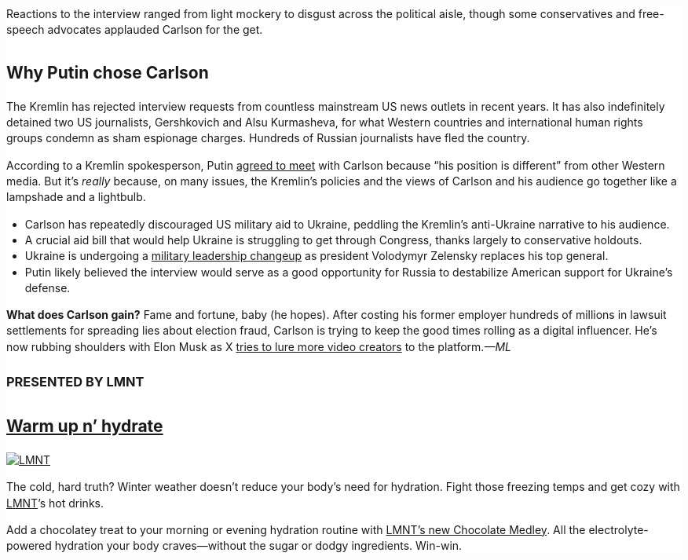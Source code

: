 Reactions to the interview ranged from light mockery to disgust across the political aisle, though some conservatives and free-speech advocates applauded Carlson for the get.

## Why Putin chose Carlson

The Kremlin has rejected interview requests from countless mainstream US news outlets in recent years. It has also indefinitely detained two US journalists, Gershkovich and Alsu Kurmasheva, for what Western countries and international human rights groups condemn as sham espionage charges. Hundreds of Russian journalists have fled the country.

According to a Kremlin spokesperson, Putin [agreed to meet](https://links.morningbrew.com/c/h5N?mblid=e85d218f61cb&mbcid=34288417.3950368&mid=1f4660240f65a00f40c621ae6f9ce93a) with Carlson because “his position is different” from other Western media. But it’s _really_ because, on many issues, the Kremlin’s policies and the views of Carlson and his audience go together like a lampshade and a lightbulb.

* Carlson has repeatedly discouraged US military aid to Ukraine, peddling the Kremlin’s anti-Ukraine narrative to his audience.
* A crucial aid bill that would help Ukraine is struggling to get through Congress, thanks largely to conservative holdouts.
* Ukraine is undergoing a [military leadership changeup](https://links.morningbrew.com/c/h5O?mblid=dd70f3dbff7f&mbcid=34288417.3950368&mid=1f4660240f65a00f40c621ae6f9ce93a) as president Volodymyr Zelensky replaces his top general.
* Putin likely believed the interview would serve as a good opportunity for Russia to destabilize American support for Ukraine’s defense.

**What does Carlson gain?** Fame and fortune, baby (he hopes). After costing his former employer hundreds of millions in lawsuit settlements for spreading lies about election fraud, Carlson is trying to keep the good times rolling as a digital influencer. He’s now rubbing shoulders with Elon Musk as X [tries to lure more video creators](https://links.morningbrew.com/c/h5P?mblid=3609a8e2a8ff&mbcid=34288417.3950368&mid=1f4660240f65a00f40c621ae6f9ce93a) to the platform._—ML_

### PRESENTED BY LMNT

## [ **Warm up n’ hydrate** ](https://links.morningbrew.com/c/g7N?lp=title&mbadid=dae61eaf12bf4a6f32e480c4ba71e70c&mbadv=a&mbcid=34288417.3950368&mid=1f4660240f65a00f40c621ae6f9ce93a) 

[ ![LMNT](https://proxy-prod.omnivore-image-cache.app/670x0,s1bUapRVp9gI_ldjIjONUJz9SEmDCsU7BYspE34ISCwk/https://cdn.sanity.io/images/bl383u0v/production/d1bc9eb407e88aa1d63527ae6a0af91f94c51331-600x500.jpg?w=668&q=90&auto=format) ](https://links.morningbrew.com/c/g7N?lp=image&mbadid=dae61eaf12bf4a6f32e480c4ba71e70c&mbadv=a&mbcid=34288417.3950368&mid=1f4660240f65a00f40c621ae6f9ce93a) 

The cold, hard truth? Winter weather doesn’t reduce your body’s need for hydration. Fight those freezing temps and get cozy with [LMNT](https://links.morningbrew.com/c/g7N?lp=text1&mbadid=dae61eaf12bf4a6f32e480c4ba71e70c&mbadv=a&mblid=9eaa923138c0&mbcid=34288417.3950368&mid=1f4660240f65a00f40c621ae6f9ce93a)’s hot drinks.

Add a chocolatey treat to your morning or evening hydration routine with [LMNT’s new Chocolate Medley](https://links.morningbrew.com/c/g7N?lp=text2&mbadid=dae61eaf12bf4a6f32e480c4ba71e70c&mbadv=a&mblid=82b1a5528ff4&mbcid=34288417.3950368&mid=1f4660240f65a00f40c621ae6f9ce93a). All the electrolyte-powered hydration your body craves—without the sugar or dodgy ingredients. Win-win.
